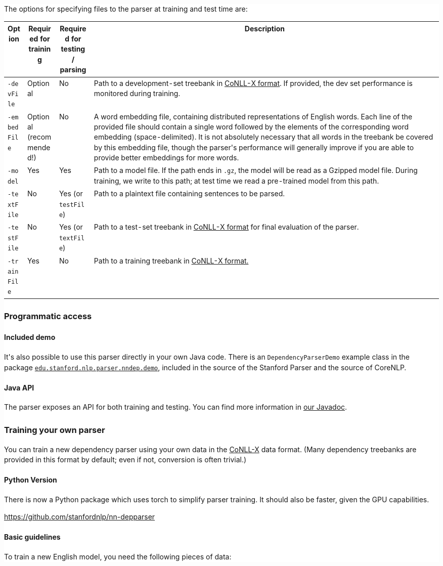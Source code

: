 The options for specifying files to the parser at training and test time are:

Option | Required for training | Required for testing / parsing | Description  
---|---|---|---  
`‑devFile` | Optional | No | Path to a development-set treebank in [CoNLL-X format](http://ilk.uvt.nl/conll/#dataformat). If provided, the dev set performance is monitored during training.  
`‑embedFile` | Optional (recommended!) | No | A word embedding file, containing distributed representations of English words. Each line of the provided file should contain a single word followed by the elements of the corresponding word embedding (space-delimited). It is not absolutely necessary that all words in the treebank be covered by this embedding file, though the parser's performance will generally improve if you are able to provide better embeddings for more words.  
`‑model` | Yes | Yes | Path to a model file. If the path ends in `.gz`, the model will be read as a Gzipped model file. During training, we write to this path; at test time we read a pre-trained model from this path.  
`‑textFile` | No | Yes (or `testFile`) | Path to a plaintext file containing sentences to be parsed.  
`‑testFile` | No | Yes (or `textFile`) | Path to a test-set treebank in [CoNLL-X format](http://ilk.uvt.nl/conll/#dataformat) for final evaluation of the parser.  
`‑trainFile` | Yes | No | Path to a training treebank in [CoNLL-X format.](http://ilk.uvt.nl/conll/#dataformat)  
  
### Programmatic access

#### Included demo

It's also possible to use this parser directly in your own Java code. There is
an `DependencyParserDemo` example class in the package
[`edu.stanford.nlp.parser.nndep.demo`](https://github.com/stanfordnlp/CoreNLP/blob/master/src/edu/stanford/nlp/parser/nndep/demo/DependencyParserDemo.java),
included in the source of the Stanford Parser and the source of CoreNLP.

#### Java API

The parser exposes an API for both training and testing. You can find more
information in [our Javadoc](https://nlp.stanford.edu/nlp/javadoc/javanlp/edu/stanford/nlp/parser/nndep/DependencyParser.html).

### Training your own parser

You can train a new dependency parser using your own data in the [CoNLL-X](http://ilk.uvt.nl/conll/#dataformat) data format. (Many dependency
treebanks are provided in this format by default; even if not, conversion is
often trivial.)

#### Python Version

There is now a Python package which uses torch to simplify parser training.  It should also be faster, given the GPU capabilities.

https://github.com/stanfordnlp/nn-depparser

#### Basic guidelines

To train a new English model, you need the following pieces of data:
